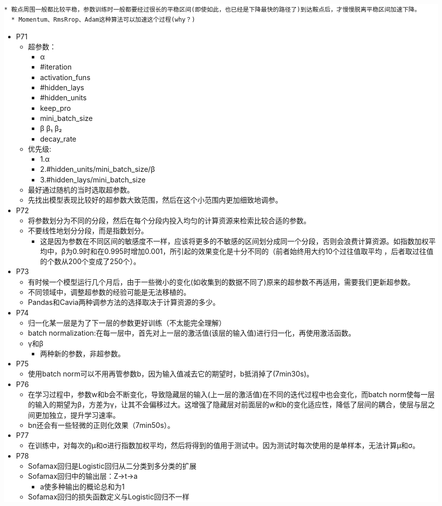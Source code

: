     * 鞍点周围一般都比较平稳，参数训练时一般都要经过很长的平稳区间(即使如此，也已经是下降最快的路径了)到达鞍点后，才慢慢脱离平稳区间加速下降。      
      * Momentum、RmsRrop、Adam这种算法可以加速这个过程(why？)
* P71
    * 超参数：
      * α     
      * #iteration        
      * activation_funs       
      * #hidden_lays       
      * #hidden_units      
      * keep_pro                     
      * mini_batch_size       
      * β  β₁  β₂     
      * decay_rate
    * 优先级:  
      * 1.α       
      * 2.#hidden_units/mini_batch_size/β       
      * 3.#hidden_lays/mini_batch_size
    * 最好通过随机的当时选取超参数。
    * 先找出模型表现比较好的超参数大致范围，然后在这个小范围内更加细致地调参。
* P72
    * 将参数划分为不同的分段，然后在每个分段内投入均匀的计算资源来检索比较合适的参数。
    * 不要线性地划分分段，而是指数划分。         
      * 这是因为参数在不同区间的敏感度不一样，应该将更多的不敏感的区间划分成同一个分段，否则会浪费计算资源。如指数加权平均中，β为0.9时和在0.995时增加0.001，所引起的效果变化是十分不同的（前者始终用大约10个过往值取平均 ，后者取过往值的个数从200个变成了250个）。
* P73
    * 有时候一个模型运行几个月后，由于一些微小的变化(如收集到的数据不同了)原来的超参数不再适用，需要我们更新超参数。
    * 不同领域中，调整超参数的经验可能是无法移植的。
    * Pandas和Cavia两种调参方法的选择取决于计算资源的多少。
* P74
    * 归一化某一层是为了下一层的参数更好训练（不太能完全理解）
    * batch normalization:在每一层中，首先对上一层的激活值(该层的输入值)进行归一化，再使用激活函数。
    * γ和β         
      * 两种新的参数，非超参数。
* P75
    * 使用batch norm可以不用再管参数b，因为输入值减去它的期望时，b抵消掉了(7min30s)。
* P76
    * 在学习过程中，参数w和b会不断变化，导致隐藏层的输入(上一层的激活值)在不同的迭代过程中也会变化，而batch norm使每一层的输入的期望为β，方差为γ，让其不会偏移过大。这增强了隐藏层对前面层的w和b的变化适应性，降低了层间的耦合，使层与层之间更加独立，提升学习速率。     
    * bn还会有一些轻微的正则化效果（7min50s）。
* P77
    * 在训练中，对每次的μ和σ进行指数加权平均，然后将得到的值用于测试中。因为测试时每次使用的是单样本，无法计算μ和σ。
* P78
    * Sofamax回归是Logistic回归从二分类到多分类的扩展
    * Sofamax回归中的输出层：Z→t→a             
      * a使多种输出的概论总和为1
    * Sofamax回归的损失函数定义与Logistic回归不一样

